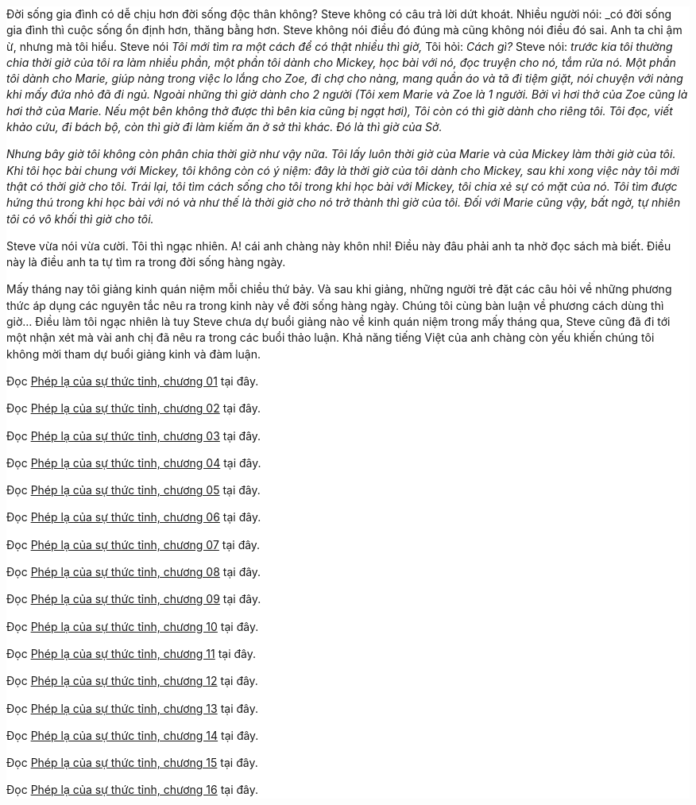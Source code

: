 Đời sống gia đình có dễ chịu hơn đời sống độc thân không? Steve không có câu trả lời dứt khoát. Nhiều người nói: _có đời sống gia đình thì cuộc sống ổn định hơn, thăng bằng hơn. Steve không nói điều đó đúng mà cũng không nói điều đó sai. Anh ta chỉ ậm ừ, nhưng mà tôi hiểu. Steve nói _Tôi mới tìm ra một cách để có thật nhiều thì giờ,_ Tôi hỏi: _Cách gì?_ Steve nói: _trước kia tôi thường chia thời giờ của tôi ra làm nhiều phần, một phần tôi dành cho Mickey, học bài với nó, đọc truyện cho nó, tắm rửa nó. Một phần tôi dành cho Marie, giúp nàng trong việc lo lắng cho Zoe, đi chợ cho nàng, mang quần áo và tã đi tiệm giặt, nói chuyện với nàng khi mấy đứa nhỏ đã đi ngủ. Ngoài những thì giờ dành cho 2 người (Tôi xem Marie và Zoe là 1 người. Bởi vì hơi thở của Zoe cũng là hơi thở của Marie. Nếu một bên không thở được thì bên kia cũng bị ngạt hơi), Tôi còn có thì giờ dành cho riêng tôi. Tôi đọc, viết khảo cứu, đi bách bộ, còn thì giờ đi làm kiếm ăn ở sở thì khác. Đó là thì giờ của Sở._

_Nhưng bây giờ tôi không còn phân chia thời giờ như vậy nữa. Tôi lấy luôn thời giờ của Marie và của Mickey làm thời giờ của tôi. Khi tôi học bài chung với Mickey, tôi không còn có ý niệm: đây là thời giờ của tôi dành cho Mickey, sau khi xong việc này tôi mới thật có thời giờ cho tôi. Trái lại, tôi tìm cách sống cho tôi trong khi học bài với Mickey, tôi chia xẻ sự có mặt của nó. Tôi tìm được hứng thú trong khi học bài với nó và như thế là thời giờ cho nó trở thành thì giờ của tôi. Đối với Marie cũng vậy, bất ngờ, tự nhiên tôi có vô khối thì giờ cho tôi._

Steve vừa nói vừa cười. Tôi thì ngạc nhiên. A! cái anh chàng này khôn nhỉ! Điều này đâu phải anh ta nhờ đọc sách mà biết. Điều này là điều anh ta tự tìm ra trong đời sống hàng ngày.

Mấy tháng nay tôi giảng kinh quán niệm mỗi chiều thứ bảy. Và sau khi giảng, những người trẻ đặt các câu hỏi về những phương thức áp dụng các nguyên tắc nêu ra trong kinh này về đời sống hàng ngày. Chúng tôi cùng bàn luận về phương cách dùng thì giờ… Điều làm tôi ngạc nhiên là tuy Steve chưa dự buổi giảng nào về kinh quán niệm trong mấy tháng qua, Steve cũng đã đi tới một nhận xét mà vài anh chị đã nêu ra trong các buổi thảo luận. Khả năng tiếng Việt của anh chàng còn yếu khiến chúng tôi không mời tham dự buổi giảng kinh và đàm luận.

Đọc [Phép lạ của sự thức tỉnh, chương 01](/article/phep-la-cua-su-tinh-thuc-chuong-01) tại đây.

Đọc [Phép lạ của sự thức tỉnh, chương 02](/article/phep-la-cua-su-tinh-thuc-chuong-02) tại đây.

Đọc [Phép lạ của sự thức tỉnh, chương 03](/article/phep-la-cua-su-tinh-thuc-chuong-03) tại đây.

Đọc [Phép lạ của sự thức tỉnh, chương 04](/article/phep-la-cua-su-tinh-thuc-chuong-04) tại đây.

Đọc [Phép lạ của sự thức tỉnh, chương 05](/article/phep-la-cua-su-tinh-thuc-chuong-05) tại đây.

Đọc [Phép lạ của sự thức tỉnh, chương 06](/article/phep-la-cua-su-tinh-thuc-chuong-06) tại đây.

Đọc [Phép lạ của sự thức tỉnh, chương 07](/article/phep-la-cua-su-tinh-thuc-chuong-07) tại đây.

Đọc [Phép lạ của sự thức tỉnh, chương 08](/article/phep-la-cua-su-tinh-thuc-chuong-08) tại đây.

Đọc [Phép lạ của sự thức tỉnh, chương 09](/article/phep-la-cua-su-tinh-thuc-chuong-09) tại đây.

Đọc [Phép lạ của sự thức tỉnh, chương 10](/article/phep-la-cua-su-tinh-thuc-chuong-10) tại đây.

Đọc [Phép lạ của sự thức tỉnh, chương 11](/article/phep-la-cua-su-tinh-thuc-chuong-11) tại đây.

Đọc [Phép lạ của sự thức tỉnh, chương 12](/article/phep-la-cua-su-tinh-thuc-chuong-12) tại đây.

Đọc [Phép lạ của sự thức tỉnh, chương 13](/article/phep-la-cua-su-tinh-thuc-chuong-13) tại đây.

Đọc [Phép lạ của sự thức tỉnh, chương 14](/article/phep-la-cua-su-tinh-thuc-chuong-14) tại đây.

Đọc [Phép lạ của sự thức tỉnh, chương 15](/article/phep-la-cua-su-tinh-thuc-chuong-15) tại đây.

Đọc [Phép lạ của sự thức tỉnh, chương 16](/article/phep-la-cua-su-tinh-thuc-chuong-16) tại đây.
